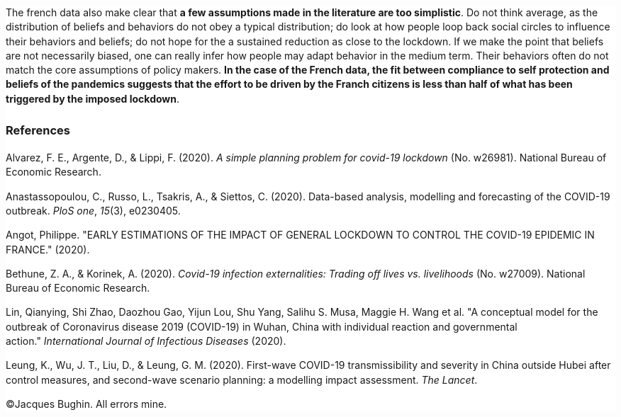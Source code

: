 The french data also make clear that **a few assumptions made in the literature are too simplistic**. Do not think average, as the distribution of beliefs and behaviors do not obey a typical distribution; do look at how people loop back social circles to influence their behaviors and beliefs; do not hope for the a sustained reduction as close to the lockdown. If we make the point that beliefs are not necessarily biased, one can really infer how people may adapt behavior in the medium term. Their behaviors often do not match the core assumptions of policy makers. **In the case of the French data, the fit between compliance to self protection and beliefs of the pandemics suggests that the effort to be driven by the Franch citizens is less than half of what has been triggered by the imposed lockdown**.

### **References**

Alvarez, F. E., Argente, D., & Lippi, F. (2020). *A simple planning problem for covid-19 lockdown* (No. w26981). National Bureau of Economic Research.

Anastassopoulou, C., Russo, L., Tsakris, A., & Siettos, C. (2020). Data-based analysis, modelling and forecasting of the COVID-19 outbreak. *PloS one*, *15*(3), e0230405.

Angot, Philippe. "EARLY ESTIMATIONS OF THE IMPACT OF GENERAL LOCKDOWN TO CONTROL THE COVID-19 EPIDEMIC IN FRANCE." (2020).

Bethune, Z. A., & Korinek, A. (2020). *Covid-19 infection externalities: Trading off lives vs. livelihoods* (No. w27009). National Bureau of Economic Research.

Lin, Qianying, Shi Zhao, Daozhou Gao, Yijun Lou, Shu Yang, Salihu S. Musa, Maggie H. Wang et al. "A conceptual model for the outbreak of Coronavirus disease 2019 (COVID-19) in Wuhan, China with individual reaction and governmental action." *International Journal of Infectious Diseases* (2020).

Leung, K., Wu, J. T., Liu, D., & Leung, G. M. (2020). First-wave COVID-19 transmissibility and severity in China outside Hubei after control measures, and second-wave scenario planning: a modelling impact assessment. *The Lancet*.

©Jacques Bughin. All errors mine.
